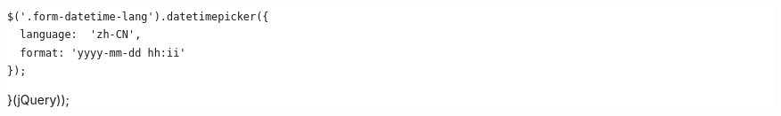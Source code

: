     $('.form-datetime-lang').datetimepicker({
      language:  'zh-CN',
      format: 'yyyy-mm-dd hh:ii'
    });
  }(jQuery));
</script>
